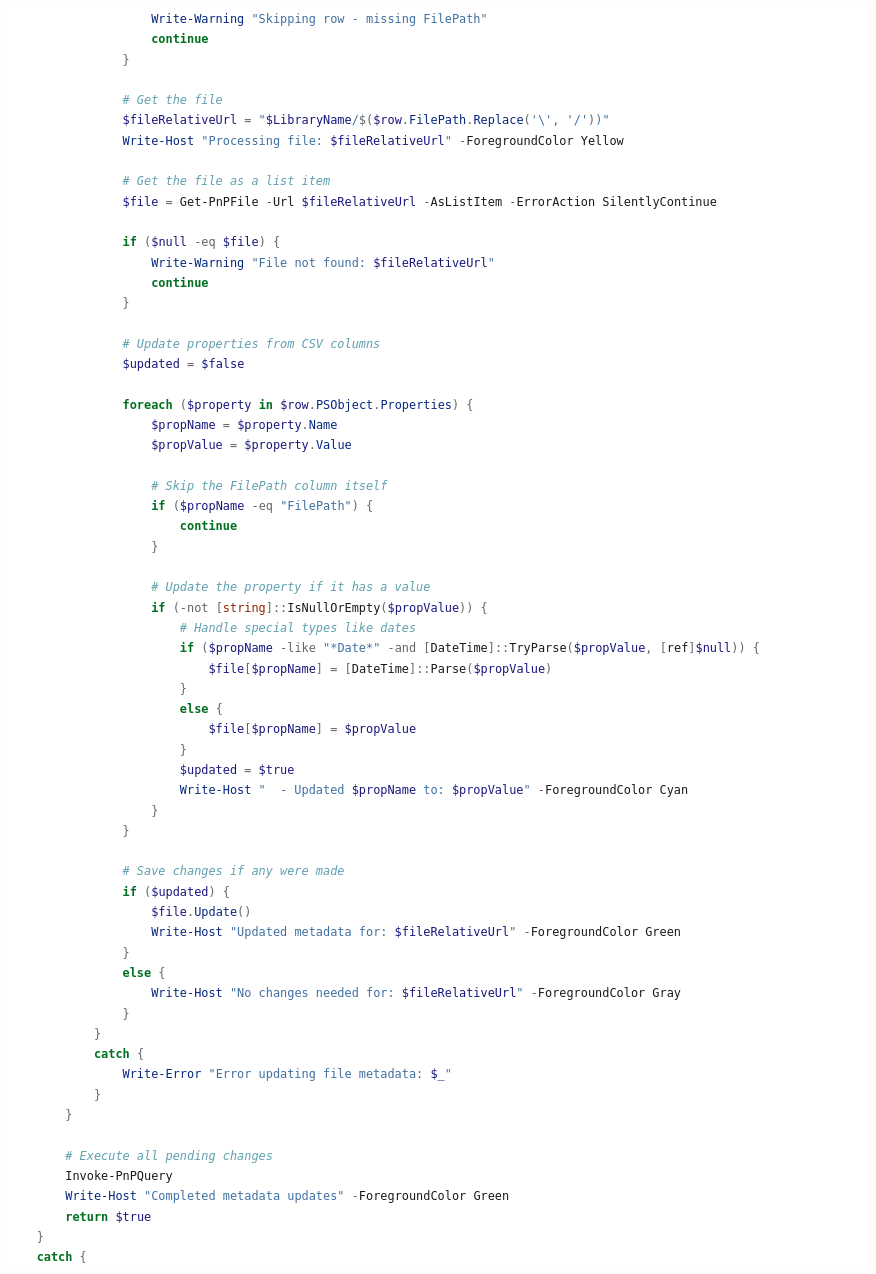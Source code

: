 ```powershell
                    Write-Warning "Skipping row - missing FilePath"
                    continue
                }
                
                # Get the file
                $fileRelativeUrl = "$LibraryName/$($row.FilePath.Replace('\', '/'))"
                Write-Host "Processing file: $fileRelativeUrl" -ForegroundColor Yellow
                
                # Get the file as a list item
                $file = Get-PnPFile -Url $fileRelativeUrl -AsListItem -ErrorAction SilentlyContinue
                
                if ($null -eq $file) {
                    Write-Warning "File not found: $fileRelativeUrl"
                    continue
                }
                
                # Update properties from CSV columns
                $updated = $false
                
                foreach ($property in $row.PSObject.Properties) {
                    $propName = $property.Name
                    $propValue = $property.Value
                    
                    # Skip the FilePath column itself
                    if ($propName -eq "FilePath") {
                        continue
                    }
                    
                    # Update the property if it has a value
                    if (-not [string]::IsNullOrEmpty($propValue)) {
                        # Handle special types like dates
                        if ($propName -like "*Date*" -and [DateTime]::TryParse($propValue, [ref]$null)) {
                            $file[$propName] = [DateTime]::Parse($propValue)
                        }
                        else {
                            $file[$propName] = $propValue
                        }
                        $updated = $true
                        Write-Host "  - Updated $propName to: $propValue" -ForegroundColor Cyan
                    }
                }
                
                # Save changes if any were made
                if ($updated) {
                    $file.Update()
                    Write-Host "Updated metadata for: $fileRelativeUrl" -ForegroundColor Green
                }
                else {
                    Write-Host "No changes needed for: $fileRelativeUrl" -ForegroundColor Gray
                }
            }
            catch {
                Write-Error "Error updating file metadata: $_"
            }
        }
        
        # Execute all pending changes
        Invoke-PnPQuery
        Write-Host "Completed metadata updates" -ForegroundColor Green
        return $true
    }
    catch {
```